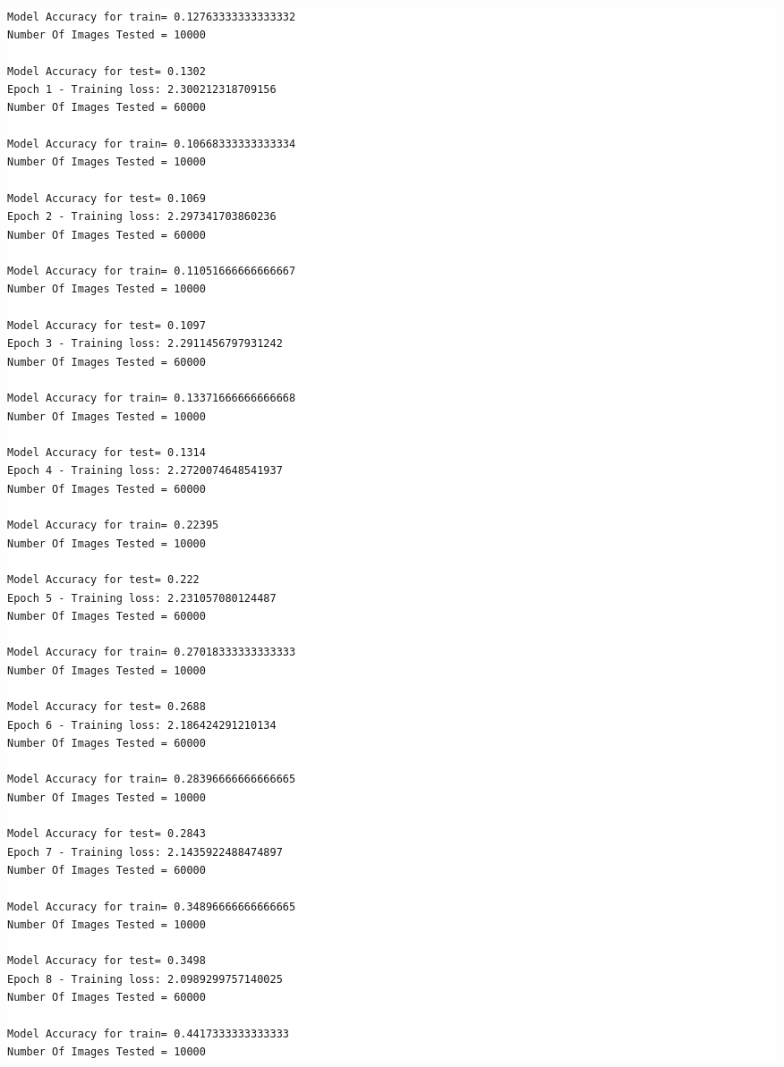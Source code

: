     Model Accuracy for train= 0.12763333333333332
    Number Of Images Tested = 10000
    
    Model Accuracy for test= 0.1302
    Epoch 1 - Training loss: 2.300212318709156
    Number Of Images Tested = 60000
    
    Model Accuracy for train= 0.10668333333333334
    Number Of Images Tested = 10000
    
    Model Accuracy for test= 0.1069
    Epoch 2 - Training loss: 2.297341703860236
    Number Of Images Tested = 60000
    
    Model Accuracy for train= 0.11051666666666667
    Number Of Images Tested = 10000
    
    Model Accuracy for test= 0.1097
    Epoch 3 - Training loss: 2.2911456797931242
    Number Of Images Tested = 60000
    
    Model Accuracy for train= 0.13371666666666668
    Number Of Images Tested = 10000
    
    Model Accuracy for test= 0.1314
    Epoch 4 - Training loss: 2.2720074648541937
    Number Of Images Tested = 60000
    
    Model Accuracy for train= 0.22395
    Number Of Images Tested = 10000
    
    Model Accuracy for test= 0.222
    Epoch 5 - Training loss: 2.231057080124487
    Number Of Images Tested = 60000
    
    Model Accuracy for train= 0.27018333333333333
    Number Of Images Tested = 10000
    
    Model Accuracy for test= 0.2688
    Epoch 6 - Training loss: 2.186424291210134
    Number Of Images Tested = 60000
    
    Model Accuracy for train= 0.28396666666666665
    Number Of Images Tested = 10000
    
    Model Accuracy for test= 0.2843
    Epoch 7 - Training loss: 2.1435922488474897
    Number Of Images Tested = 60000
    
    Model Accuracy for train= 0.34896666666666665
    Number Of Images Tested = 10000
    
    Model Accuracy for test= 0.3498
    Epoch 8 - Training loss: 2.0989299757140025
    Number Of Images Tested = 60000
    
    Model Accuracy for train= 0.4417333333333333
    Number Of Images Tested = 10000
    